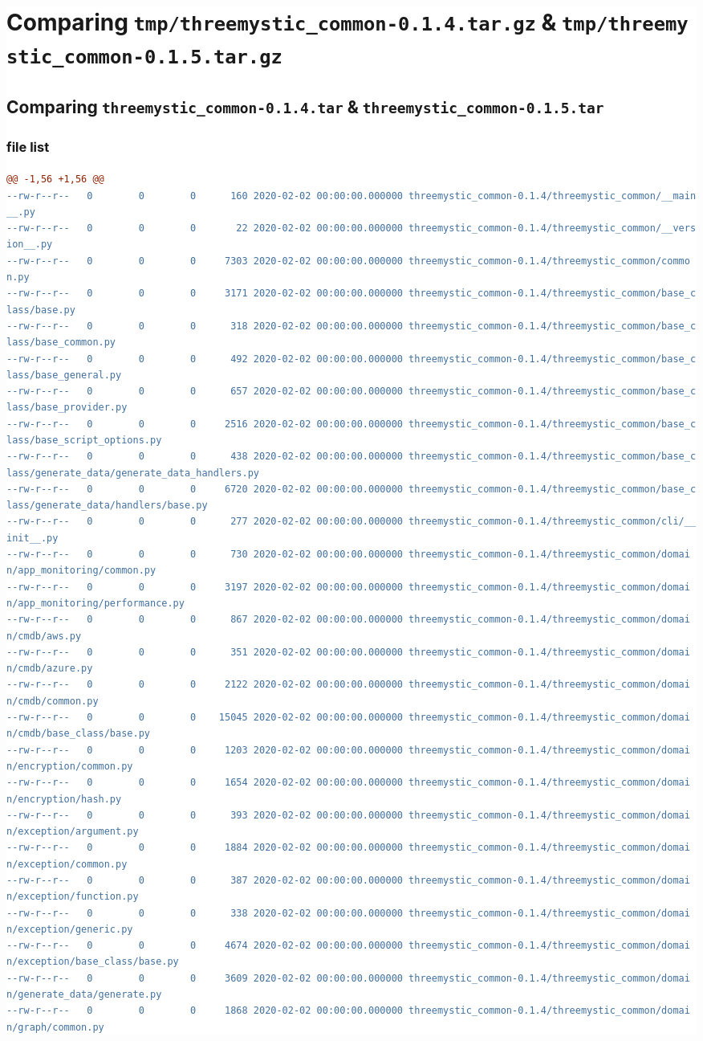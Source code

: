 # Comparing `tmp/threemystic_common-0.1.4.tar.gz` & `tmp/threemystic_common-0.1.5.tar.gz`

## Comparing `threemystic_common-0.1.4.tar` & `threemystic_common-0.1.5.tar`

### file list

```diff
@@ -1,56 +1,56 @@
--rw-r--r--   0        0        0      160 2020-02-02 00:00:00.000000 threemystic_common-0.1.4/threemystic_common/__main__.py
--rw-r--r--   0        0        0       22 2020-02-02 00:00:00.000000 threemystic_common-0.1.4/threemystic_common/__version__.py
--rw-r--r--   0        0        0     7303 2020-02-02 00:00:00.000000 threemystic_common-0.1.4/threemystic_common/common.py
--rw-r--r--   0        0        0     3171 2020-02-02 00:00:00.000000 threemystic_common-0.1.4/threemystic_common/base_class/base.py
--rw-r--r--   0        0        0      318 2020-02-02 00:00:00.000000 threemystic_common-0.1.4/threemystic_common/base_class/base_common.py
--rw-r--r--   0        0        0      492 2020-02-02 00:00:00.000000 threemystic_common-0.1.4/threemystic_common/base_class/base_general.py
--rw-r--r--   0        0        0      657 2020-02-02 00:00:00.000000 threemystic_common-0.1.4/threemystic_common/base_class/base_provider.py
--rw-r--r--   0        0        0     2516 2020-02-02 00:00:00.000000 threemystic_common-0.1.4/threemystic_common/base_class/base_script_options.py
--rw-r--r--   0        0        0      438 2020-02-02 00:00:00.000000 threemystic_common-0.1.4/threemystic_common/base_class/generate_data/generate_data_handlers.py
--rw-r--r--   0        0        0     6720 2020-02-02 00:00:00.000000 threemystic_common-0.1.4/threemystic_common/base_class/generate_data/handlers/base.py
--rw-r--r--   0        0        0      277 2020-02-02 00:00:00.000000 threemystic_common-0.1.4/threemystic_common/cli/__init__.py
--rw-r--r--   0        0        0      730 2020-02-02 00:00:00.000000 threemystic_common-0.1.4/threemystic_common/domain/app_monitoring/common.py
--rw-r--r--   0        0        0     3197 2020-02-02 00:00:00.000000 threemystic_common-0.1.4/threemystic_common/domain/app_monitoring/performance.py
--rw-r--r--   0        0        0      867 2020-02-02 00:00:00.000000 threemystic_common-0.1.4/threemystic_common/domain/cmdb/aws.py
--rw-r--r--   0        0        0      351 2020-02-02 00:00:00.000000 threemystic_common-0.1.4/threemystic_common/domain/cmdb/azure.py
--rw-r--r--   0        0        0     2122 2020-02-02 00:00:00.000000 threemystic_common-0.1.4/threemystic_common/domain/cmdb/common.py
--rw-r--r--   0        0        0    15045 2020-02-02 00:00:00.000000 threemystic_common-0.1.4/threemystic_common/domain/cmdb/base_class/base.py
--rw-r--r--   0        0        0     1203 2020-02-02 00:00:00.000000 threemystic_common-0.1.4/threemystic_common/domain/encryption/common.py
--rw-r--r--   0        0        0     1654 2020-02-02 00:00:00.000000 threemystic_common-0.1.4/threemystic_common/domain/encryption/hash.py
--rw-r--r--   0        0        0      393 2020-02-02 00:00:00.000000 threemystic_common-0.1.4/threemystic_common/domain/exception/argument.py
--rw-r--r--   0        0        0     1884 2020-02-02 00:00:00.000000 threemystic_common-0.1.4/threemystic_common/domain/exception/common.py
--rw-r--r--   0        0        0      387 2020-02-02 00:00:00.000000 threemystic_common-0.1.4/threemystic_common/domain/exception/function.py
--rw-r--r--   0        0        0      338 2020-02-02 00:00:00.000000 threemystic_common-0.1.4/threemystic_common/domain/exception/generic.py
--rw-r--r--   0        0        0     4674 2020-02-02 00:00:00.000000 threemystic_common-0.1.4/threemystic_common/domain/exception/base_class/base.py
--rw-r--r--   0        0        0     3609 2020-02-02 00:00:00.000000 threemystic_common-0.1.4/threemystic_common/domain/generate_data/generate.py
--rw-r--r--   0        0        0     1868 2020-02-02 00:00:00.000000 threemystic_common-0.1.4/threemystic_common/domain/graph/common.py
```